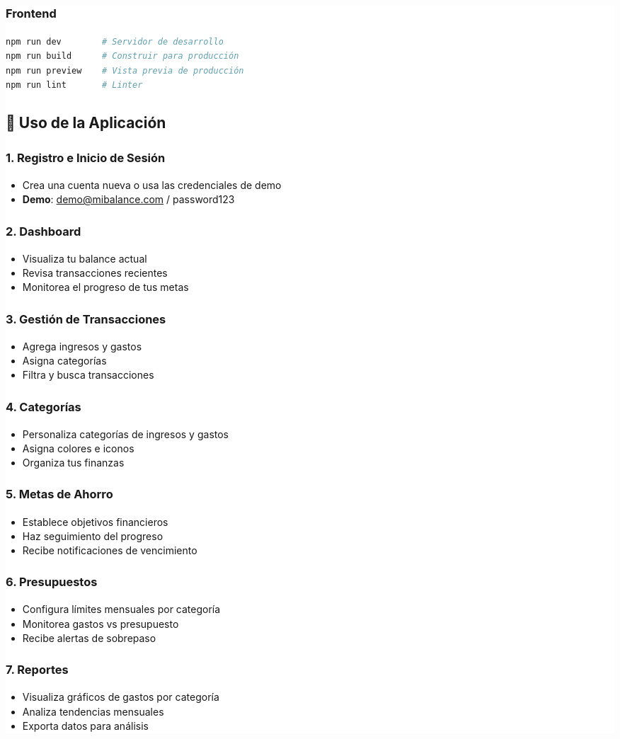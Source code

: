 ### Frontend

```bash
npm run dev        # Servidor de desarrollo
npm run build      # Construir para producción
npm run preview    # Vista previa de producción
npm run lint       # Linter
```

## 📱 Uso de la Aplicación

### 1. Registro e Inicio de Sesión

- Crea una cuenta nueva o usa las credenciales de demo
- **Demo**: demo@mibalance.com / password123

### 2. Dashboard

- Visualiza tu balance actual
- Revisa transacciones recientes
- Monitorea el progreso de tus metas

### 3. Gestión de Transacciones

- Agrega ingresos y gastos
- Asigna categorías
- Filtra y busca transacciones

### 4. Categorías

- Personaliza categorías de ingresos y gastos
- Asigna colores e iconos
- Organiza tus finanzas

### 5. Metas de Ahorro

- Establece objetivos financieros
- Haz seguimiento del progreso
- Recibe notificaciones de vencimiento

### 6. Presupuestos

- Configura límites mensuales por categoría
- Monitorea gastos vs presupuesto
- Recibe alertas de sobrepaso

### 7. Reportes

- Visualiza gráficos de gastos por categoría
- Analiza tendencias mensuales
- Exporta datos para análisis
